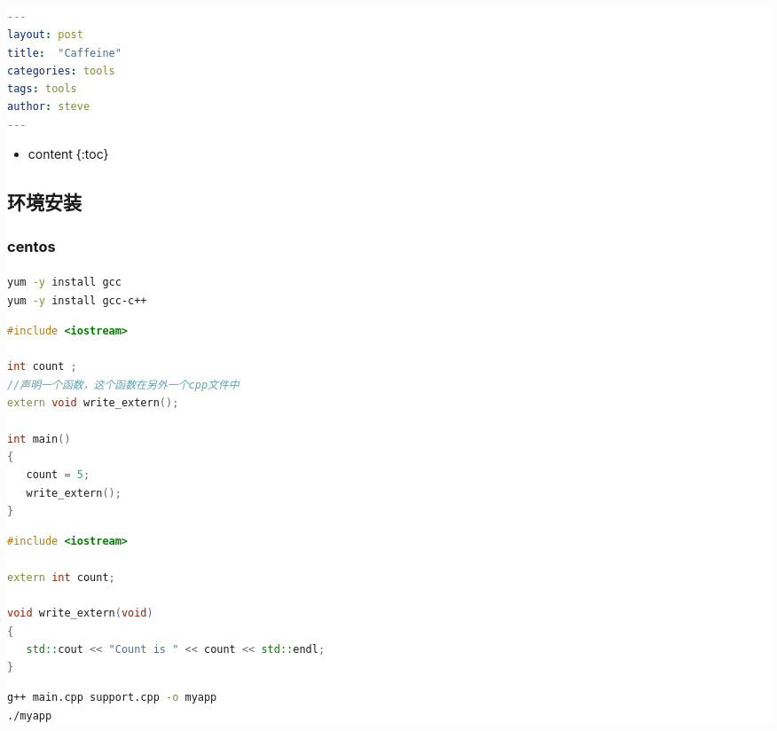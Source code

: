 ```yaml
---
layout: post
title:  "Caffeine"
categories: tools
tags: tools
author: steve
---
```


* content
{:toc}










## 环境安装

### centos

```bash
yum -y install gcc
yum -y install gcc-c++
```

```c++
#include <iostream>
 
int count ;
//声明一个函数，这个函数在另外一个cpp文件中
extern void write_extern();
 
int main()
{
   count = 5;
   write_extern();
}
```

```c++
#include <iostream>

extern int count;
 
void write_extern(void)
{
   std::cout << "Count is " << count << std::endl;
}
```

```bash
g++ main.cpp support.cpp -o myapp
./myapp
```
